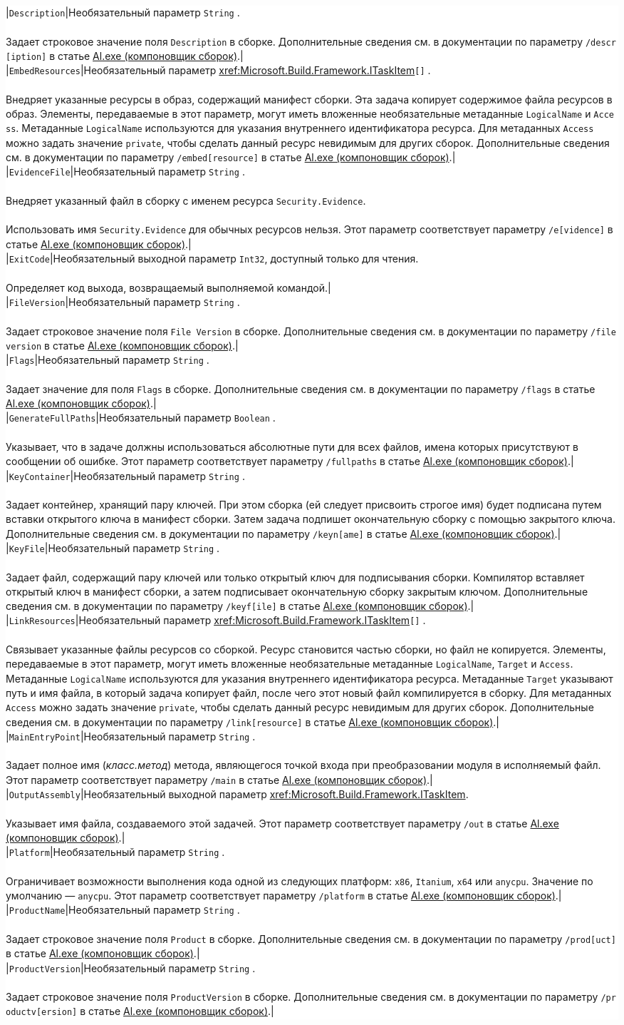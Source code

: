 |`Description`|Необязательный параметр `String` .<br /><br /> Задает строковое значение поля `Description` в сборке. Дополнительные сведения см. в документации по параметру `/descr[iption]` в статье [Al.exe (компоновщик сборок)](http://msdn.microsoft.com/library/b5382965-0053-47cf-b92f-862860275a01).|  
|`EmbedResources`|Необязательный параметр <xref:Microsoft.Build.Framework.ITaskItem>`[]` .<br /><br /> Внедряет указанные ресурсы в образ, содержащий манифест сборки. Эта задача копирует содержимое файла ресурсов в образ. Элементы, передаваемые в этот параметр, могут иметь вложенные необязательные метаданные `LogicalName` и `Access`. Метаданные `LogicalName` используются для указания внутреннего идентификатора ресурса.  Для метаданных `Access` можно задать значение `private`, чтобы сделать данный ресурс невидимым для других сборок. Дополнительные сведения см. в документации по параметру `/embed[resource]` в статье [Al.exe (компоновщик сборок)](http://msdn.microsoft.com/library/b5382965-0053-47cf-b92f-862860275a01).|  
|`EvidenceFile`|Необязательный параметр `String` .<br /><br /> Внедряет указанный файл в сборку с именем ресурса `Security.Evidence`.<br /><br /> Использовать имя `Security.Evidence` для обычных ресурсов нельзя. Этот параметр соответствует параметру `/e[vidence]` в статье [Al.exe (компоновщик сборок)](http://msdn.microsoft.com/library/b5382965-0053-47cf-b92f-862860275a01).|  
|`ExitCode`|Необязательный выходной параметр `Int32`, доступный только для чтения.<br /><br /> Определяет код выхода, возвращаемый выполняемой командой.|  
|`FileVersion`|Необязательный параметр `String` .<br /><br /> Задает строковое значение поля `File Version` в сборке. Дополнительные сведения см. в документации по параметру `/fileversion` в статье [Al.exe (компоновщик сборок)](http://msdn.microsoft.com/library/b5382965-0053-47cf-b92f-862860275a01).|  
|`Flags`|Необязательный параметр `String` .<br /><br /> Задает значение для поля `Flags` в сборке. Дополнительные сведения см. в документации по параметру `/flags` в статье [Al.exe (компоновщик сборок)](http://msdn.microsoft.com/library/b5382965-0053-47cf-b92f-862860275a01).|  
|`GenerateFullPaths`|Необязательный параметр `Boolean` .<br /><br /> Указывает, что в задаче должны использоваться абсолютные пути для всех файлов, имена которых присутствуют в сообщении об ошибке. Этот параметр соответствует параметру `/fullpaths` в статье [Al.exe (компоновщик сборок)](http://msdn.microsoft.com/library/b5382965-0053-47cf-b92f-862860275a01).|  
|`KeyContainer`|Необязательный параметр `String` .<br /><br /> Задает контейнер, хранящий пару ключей. При этом сборка (ей следует присвоить строгое имя) будет подписана путем вставки открытого ключа в манифест сборки. Затем задача подпишет окончательную сборку с помощью закрытого ключа. Дополнительные сведения см. в документации по параметру `/keyn[ame]` в статье [Al.exe (компоновщик сборок)](http://msdn.microsoft.com/library/b5382965-0053-47cf-b92f-862860275a01).|  
|`KeyFile`|Необязательный параметр `String` .<br /><br /> Задает файл, содержащий пару ключей или только открытый ключ для подписывания сборки. Компилятор вставляет открытый ключ в манифест сборки, а затем подписывает окончательную сборку закрытым ключом. Дополнительные сведения см. в документации по параметру `/keyf[ile]` в статье [Al.exe (компоновщик сборок)](http://msdn.microsoft.com/library/b5382965-0053-47cf-b92f-862860275a01).|  
|`LinkResources`|Необязательный параметр <xref:Microsoft.Build.Framework.ITaskItem>`[]` .<br /><br /> Связывает указанные файлы ресурсов со сборкой. Ресурс становится частью сборки, но файл не копируется. Элементы, передаваемые в этот параметр, могут иметь вложенные необязательные метаданные `LogicalName`, `Target` и `Access`. Метаданные `LogicalName` используются для указания внутреннего идентификатора ресурса. Метаданные `Target` указывают путь и имя файла, в который задача копирует файл, после чего этот новый файл компилируется в сборку. Для метаданных `Access` можно задать значение `private`, чтобы сделать данный ресурс невидимым для других сборок. Дополнительные сведения см. в документации по параметру `/link[resource]` в статье [Al.exe (компоновщик сборок)](http://msdn.microsoft.com/library/b5382965-0053-47cf-b92f-862860275a01).|  
|`MainEntryPoint`|Необязательный параметр `String` .<br /><br /> Задает полное имя (*класс.метод*) метода, являющегося точкой входа при преобразовании модуля в исполняемый файл. Этот параметр соответствует параметру `/main` в статье [Al.exe (компоновщик сборок)](http://msdn.microsoft.com/library/b5382965-0053-47cf-b92f-862860275a01).|  
|`OutputAssembly`|Необязательный выходной параметр <xref:Microsoft.Build.Framework.ITaskItem>.<br /><br /> Указывает имя файла, создаваемого этой задачей. Этот параметр соответствует параметру `/out` в статье [Al.exe (компоновщик сборок)](http://msdn.microsoft.com/library/b5382965-0053-47cf-b92f-862860275a01).|  
|`Platform`|Необязательный параметр `String` .<br /><br /> Ограничивает возможности выполнения кода одной из следующих платформ: `x86`, `Itanium`, `x64` или `anycpu`. Значение по умолчанию — `anycpu`. Этот параметр соответствует параметру `/platform` в статье [Al.exe (компоновщик сборок)](http://msdn.microsoft.com/library/b5382965-0053-47cf-b92f-862860275a01).|  
|`ProductName`|Необязательный параметр `String` .<br /><br /> Задает строковое значение поля `Product` в сборке. Дополнительные сведения см. в документации по параметру `/prod[uct]` в статье [Al.exe (компоновщик сборок)](http://msdn.microsoft.com/library/b5382965-0053-47cf-b92f-862860275a01).|  
|`ProductVersion`|Необязательный параметр `String` .<br /><br /> Задает строковое значение поля `ProductVersion` в сборке. Дополнительные сведения см. в документации по параметру `/productv[ersion]` в статье [Al.exe (компоновщик сборок)](http://msdn.microsoft.com/library/b5382965-0053-47cf-b92f-862860275a01).|  